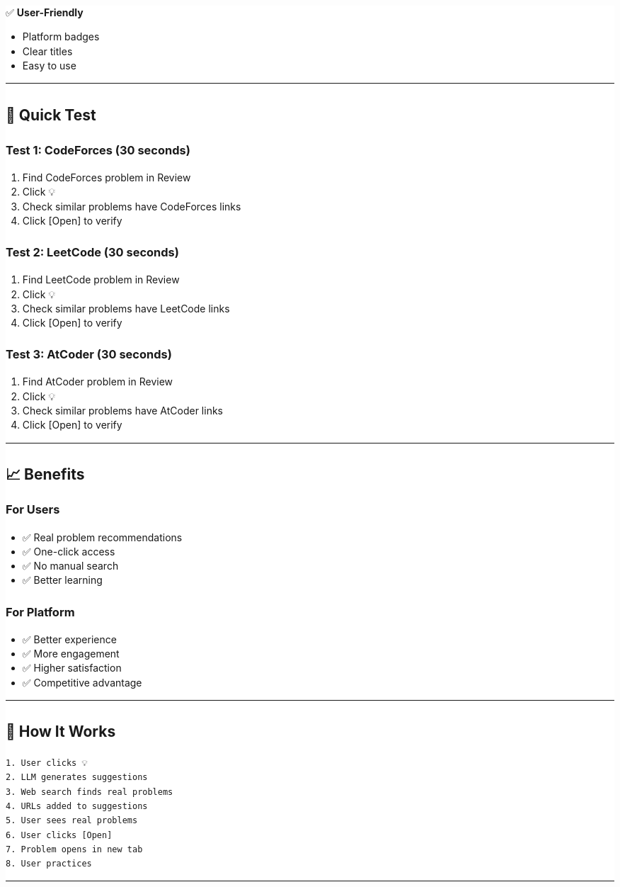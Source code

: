 ✅ **User-Friendly**
- Platform badges
- Clear titles
- Easy to use

---

## 🧪 Quick Test

### Test 1: CodeForces (30 seconds)
1. Find CodeForces problem in Review
2. Click 💡
3. Check similar problems have CodeForces links
4. Click [Open] to verify

### Test 2: LeetCode (30 seconds)
1. Find LeetCode problem in Review
2. Click 💡
3. Check similar problems have LeetCode links
4. Click [Open] to verify

### Test 3: AtCoder (30 seconds)
1. Find AtCoder problem in Review
2. Click 💡
3. Check similar problems have AtCoder links
4. Click [Open] to verify

---

## 📈 Benefits

### For Users
- ✅ Real problem recommendations
- ✅ One-click access
- ✅ No manual search
- ✅ Better learning

### For Platform
- ✅ Better experience
- ✅ More engagement
- ✅ Higher satisfaction
- ✅ Competitive advantage

---

## 🔄 How It Works

```
1. User clicks 💡
2. LLM generates suggestions
3. Web search finds real problems
4. URLs added to suggestions
5. User sees real problems
6. User clicks [Open]
7. Problem opens in new tab
8. User practices
```

---